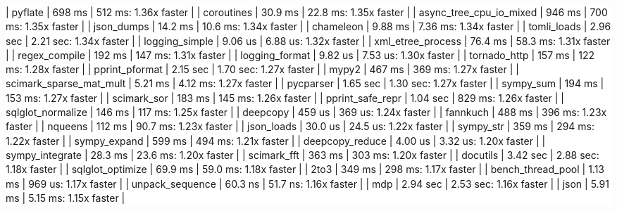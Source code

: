 | pyflate                  | 698 ms                                                       | 512 ms: 1.36x faster                                                         |
| coroutines               | 30.9 ms                                                      | 22.8 ms: 1.35x faster                                                        |
| async_tree_cpu_io_mixed  | 946 ms                                                       | 700 ms: 1.35x faster                                                         |
| json_dumps               | 14.2 ms                                                      | 10.6 ms: 1.34x faster                                                        |
| chameleon                | 9.88 ms                                                      | 7.36 ms: 1.34x faster                                                        |
| tomli_loads              | 2.96 sec                                                     | 2.21 sec: 1.34x faster                                                       |
| logging_simple           | 9.06 us                                                      | 6.88 us: 1.32x faster                                                        |
| xml_etree_process        | 76.4 ms                                                      | 58.3 ms: 1.31x faster                                                        |
| regex_compile            | 192 ms                                                       | 147 ms: 1.31x faster                                                         |
| logging_format           | 9.82 us                                                      | 7.53 us: 1.30x faster                                                        |
| tornado_http             | 157 ms                                                       | 122 ms: 1.28x faster                                                         |
| pprint_pformat           | 2.15 sec                                                     | 1.70 sec: 1.27x faster                                                       |
| mypy2                    | 467 ms                                                       | 369 ms: 1.27x faster                                                         |
| scimark_sparse_mat_mult  | 5.21 ms                                                      | 4.12 ms: 1.27x faster                                                        |
| pycparser                | 1.65 sec                                                     | 1.30 sec: 1.27x faster                                                       |
| sympy_sum                | 194 ms                                                       | 153 ms: 1.27x faster                                                         |
| scimark_sor              | 183 ms                                                       | 145 ms: 1.26x faster                                                         |
| pprint_safe_repr         | 1.04 sec                                                     | 829 ms: 1.26x faster                                                         |
| sqlglot_normalize        | 146 ms                                                       | 117 ms: 1.25x faster                                                         |
| deepcopy                 | 459 us                                                       | 369 us: 1.24x faster                                                         |
| fannkuch                 | 488 ms                                                       | 396 ms: 1.23x faster                                                         |
| nqueens                  | 112 ms                                                       | 90.7 ms: 1.23x faster                                                        |
| json_loads               | 30.0 us                                                      | 24.5 us: 1.22x faster                                                        |
| sympy_str                | 359 ms                                                       | 294 ms: 1.22x faster                                                         |
| sympy_expand             | 599 ms                                                       | 494 ms: 1.21x faster                                                         |
| deepcopy_reduce          | 4.00 us                                                      | 3.32 us: 1.20x faster                                                        |
| sympy_integrate          | 28.3 ms                                                      | 23.6 ms: 1.20x faster                                                        |
| scimark_fft              | 363 ms                                                       | 303 ms: 1.20x faster                                                         |
| docutils                 | 3.42 sec                                                     | 2.88 sec: 1.18x faster                                                       |
| sqlglot_optimize         | 69.9 ms                                                      | 59.0 ms: 1.18x faster                                                        |
| 2to3                     | 349 ms                                                       | 298 ms: 1.17x faster                                                         |
| bench_thread_pool        | 1.13 ms                                                      | 969 us: 1.17x faster                                                         |
| unpack_sequence          | 60.3 ns                                                      | 51.7 ns: 1.16x faster                                                        |
| mdp                      | 2.94 sec                                                     | 2.53 sec: 1.16x faster                                                       |
| json                     | 5.91 ms                                                      | 5.15 ms: 1.15x faster                                                        |